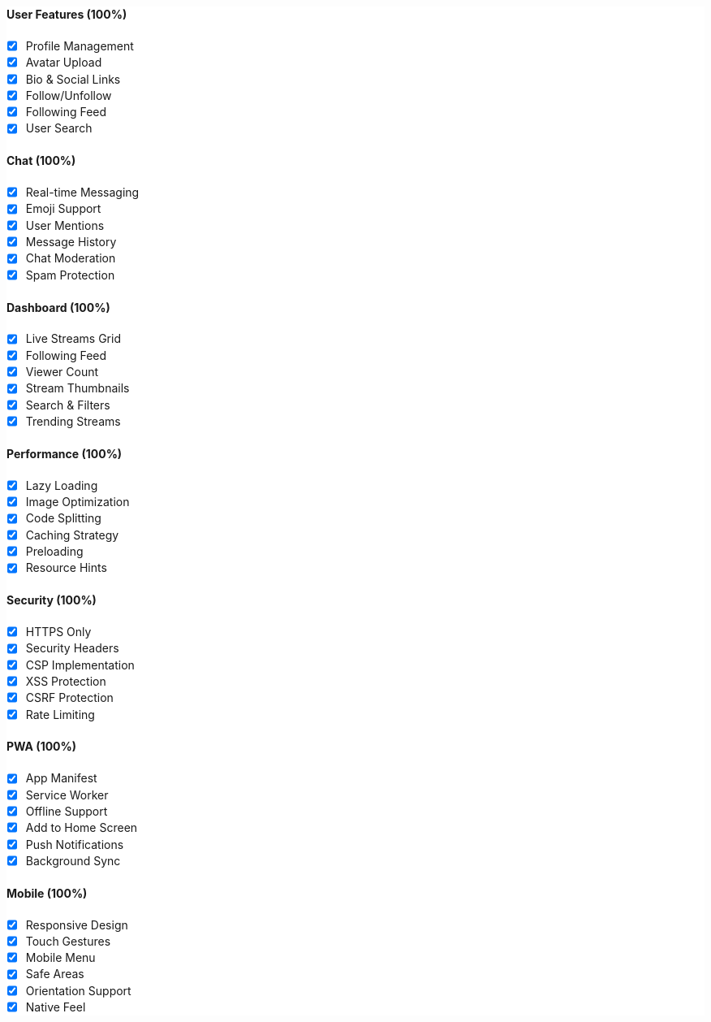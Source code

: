 #### User Features (100%)
- [x] Profile Management
- [x] Avatar Upload
- [x] Bio & Social Links
- [x] Follow/Unfollow
- [x] Following Feed
- [x] User Search

#### Chat (100%)
- [x] Real-time Messaging
- [x] Emoji Support
- [x] User Mentions
- [x] Message History
- [x] Chat Moderation
- [x] Spam Protection

#### Dashboard (100%)
- [x] Live Streams Grid
- [x] Following Feed
- [x] Viewer Count
- [x] Stream Thumbnails
- [x] Search & Filters
- [x] Trending Streams

#### Performance (100%)
- [x] Lazy Loading
- [x] Image Optimization
- [x] Code Splitting
- [x] Caching Strategy
- [x] Preloading
- [x] Resource Hints

#### Security (100%)
- [x] HTTPS Only
- [x] Security Headers
- [x] CSP Implementation
- [x] XSS Protection
- [x] CSRF Protection
- [x] Rate Limiting

#### PWA (100%)
- [x] App Manifest
- [x] Service Worker
- [x] Offline Support
- [x] Add to Home Screen
- [x] Push Notifications
- [x] Background Sync

#### Mobile (100%)
- [x] Responsive Design
- [x] Touch Gestures
- [x] Mobile Menu
- [x] Safe Areas
- [x] Orientation Support
- [x] Native Feel
